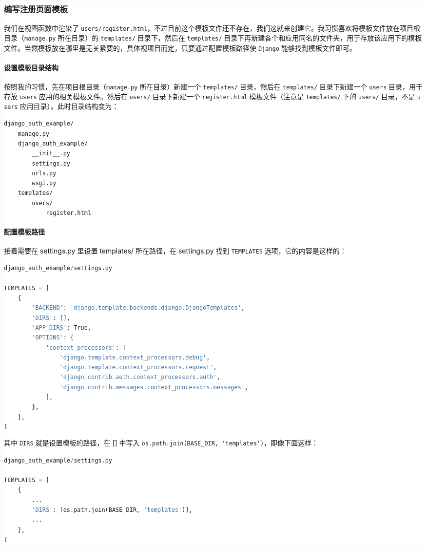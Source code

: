 ### 编写注册页面模板

我们在视图函数中渲染了 `users/register.html`，不过目前这个模板文件还不存在，我们这就来创建它。我习惯喜欢将模板文件放在项目根目录（`manage.py` 所在目录）的 `templates/` 目录下，然后在 `templates/` 目录下再新建各个和应用同名的文件夹，用于存放该应用下的模板文件。当然模板放在哪里是无关紧要的，具体视项目而定，只要通过配置模板路径使 `Django` 能够找到模板文件即可。

#### 设置模板目录结构

按照我的习惯，先在项目根目录（`manage.py` 所在目录）新建一个 `templates/` 目录，然后在 `templates/` 目录下新建一个 `users` 目录，用于存放 `users` 应用的相关模板文件。然后在 `users/` 目录下新建一个 `register.html` 模板文件（注意是 `templates/` 下的 `users/` 目录，不是 `users` 应用目录）。此时目录结构变为：

```
django_auth_example/
    manage.py
    django_auth_example/
        __init__.py
        settings.py
        urls.py
        wsgi.py
    templates/
        users/
            register.html
```

#### 配置模板路径

接着需要在 settings.py 里设置 templates/ 所在路径，在 settings.py 找到 `TEMPLATES` 选项，它的内容是这样的：

```python
django_auth_example/settings.py

TEMPLATES = [
    {
        'BACKEND': 'django.template.backends.django.DjangoTemplates',
        'DIRS': [],
        'APP_DIRS': True,
        'OPTIONS': {
            'context_processors': [
                'django.template.context_processors.debug',
                'django.template.context_processors.request',
                'django.contrib.auth.context_processors.auth',
                'django.contrib.messages.context_processors.messages',
            ],
        },
    },
]
```

其中 `DIRS` 就是设置模板的路径，在 [] 中写入 `os.path.join(BASE_DIR, 'templates')`，即像下面这样：

```python
django_auth_example/settings.py

TEMPLATES = [
    {
        ...
        'DIRS': [os.path.join(BASE_DIR, 'templates')],
        ...
    },
]
```
